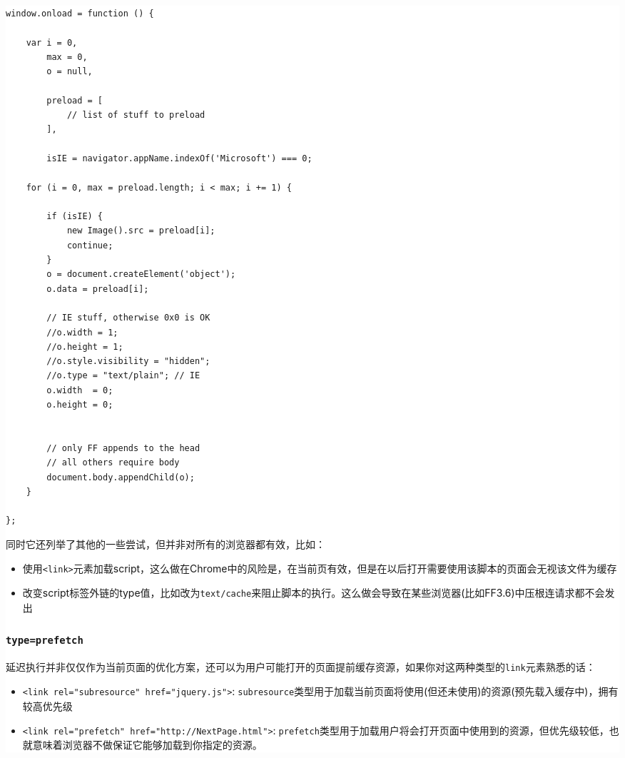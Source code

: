 ```
window.onload = function () {
 
    var i = 0,
        max = 0,
        o = null,
 
        preload = [
            // list of stuff to preload    
        ],

        isIE = navigator.appName.indexOf('Microsoft') === 0;
 
    for (i = 0, max = preload.length; i < max; i += 1) {
        
        if (isIE) {
            new Image().src = preload[i];
            continue;
        }
        o = document.createElement('object');
        o.data = preload[i];
        
        // IE stuff, otherwise 0x0 is OK
        //o.width = 1;
        //o.height = 1;
        //o.style.visibility = "hidden";
        //o.type = "text/plain"; // IE 
        o.width  = 0;
        o.height = 0;
        
        
        // only FF appends to the head
        // all others require body
        document.body.appendChild(o);
    }
    
};
```
同时它还列举了其他的一些尝试，但并非对所有的浏览器都有效，比如：

- 使用`<link>`元素加载script，这么做在Chrome中的风险是，在当前页有效，但是在以后打开需要使用该脚本的页面会无视该文件为缓存

- 改变script标签外链的type值，比如改为`text/cache`来阻止脚本的执行。这么做会导致在某些浏览器(比如FF3.6)中压根连请求都不会发出


### `type=prefetch`

延迟执行并非仅仅作为当前页面的优化方案，还可以为用户可能打开的页面提前缓存资源，如果你对这两种类型的`link`元素熟悉的话：

-  `<link rel="subresource" href="jquery.js">`: `subresource`类型用于加载当前页面将使用(但还未使用)的资源(预先载入缓存中)，拥有较高优先级

-  `<link rel="prefetch" href="http://NextPage.html">`: `prefetch`类型用于加载用户将会打开页面中使用到的资源，但优先级较低，也就意味着浏览器不做保证它能够加载到你指定的资源。
